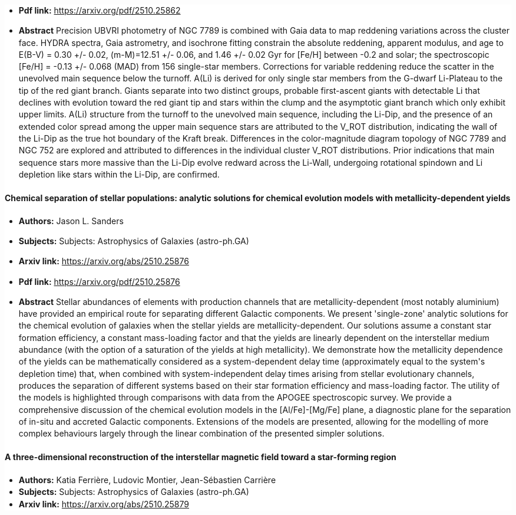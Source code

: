  - **Pdf link:** https://arxiv.org/pdf/2510.25862

 - **Abstract**
 Precision UBVRI photometry of NGC 7789 is combined with Gaia data to map reddening variations across the cluster face. HYDRA spectra, Gaia astrometry, and isochrone fitting constrain the absolute reddening, apparent modulus, and age to E(B-V) = 0.30 +/- 0.02, (m-M)=12.51 +/- 0.06, and 1.46 +/- 0.02 Gyr for [Fe/H] between -0.2 and solar; the spectroscopic [Fe/H] = -0.13 +/- 0.068 (MAD) from 156 single-star members. Corrections for variable reddening reduce the scatter in the unevolved main sequence below the turnoff. A(Li) is derived for only single star members from the G-dwarf Li-Plateau to the tip of the red giant branch. Giants separate into two distinct groups, probable first-ascent giants with detectable Li that declines with evolution toward the red giant tip and stars within the clump and the asymptotic giant branch which only exhibit upper limits. A(Li) structure from the turnoff to the unevolved main sequence, including the Li-Dip, and the presence of an extended color spread among the upper main sequence stars are attributed to the V_ROT distribution, indicating the wall of the Li-Dip as the true hot boundary of the Kraft break. Differences in the color-magnitude diagram topology of NGC 7789 and NGC 752 are explored and attributed to differences in the individual cluster V_ROT distributions. Prior indications that main sequence stars more massive than the Li-Dip evolve redward across the Li-Wall, undergoing rotational spindown and Li depletion like stars within the Li-Dip, are confirmed.
#### Chemical separation of stellar populations: analytic solutions for chemical evolution models with metallicity-dependent yields
 - **Authors:** Jason L. Sanders
 - **Subjects:** Subjects:
Astrophysics of Galaxies (astro-ph.GA)
 - **Arxiv link:** https://arxiv.org/abs/2510.25876

 - **Pdf link:** https://arxiv.org/pdf/2510.25876

 - **Abstract**
 Stellar abundances of elements with production channels that are metallicity-dependent (most notably aluminium) have provided an empirical route for separating different Galactic components. We present 'single-zone' analytic solutions for the chemical evolution of galaxies when the stellar yields are metallicity-dependent. Our solutions assume a constant star formation efficiency, a constant mass-loading factor and that the yields are linearly dependent on the interstellar medium abundance (with the option of a saturation of the yields at high metallicity). We demonstrate how the metallicity dependence of the yields can be mathematically considered as a system-dependent delay time (approximately equal to the system's depletion time) that, when combined with system-independent delay times arising from stellar evolutionary channels, produces the separation of different systems based on their star formation efficiency and mass-loading factor. The utility of the models is highlighted through comparisons with data from the APOGEE spectroscopic survey. We provide a comprehensive discussion of the chemical evolution models in the [Al/Fe]-[Mg/Fe] plane, a diagnostic plane for the separation of in-situ and accreted Galactic components. Extensions of the models are presented, allowing for the modelling of more complex behaviours largely through the linear combination of the presented simpler solutions.
#### A three-dimensional reconstruction of the interstellar magnetic field toward a star-forming region
 - **Authors:** Katia Ferrière, Ludovic Montier, Jean-Sébastien Carrière
 - **Subjects:** Subjects:
Astrophysics of Galaxies (astro-ph.GA)
 - **Arxiv link:** https://arxiv.org/abs/2510.25879
